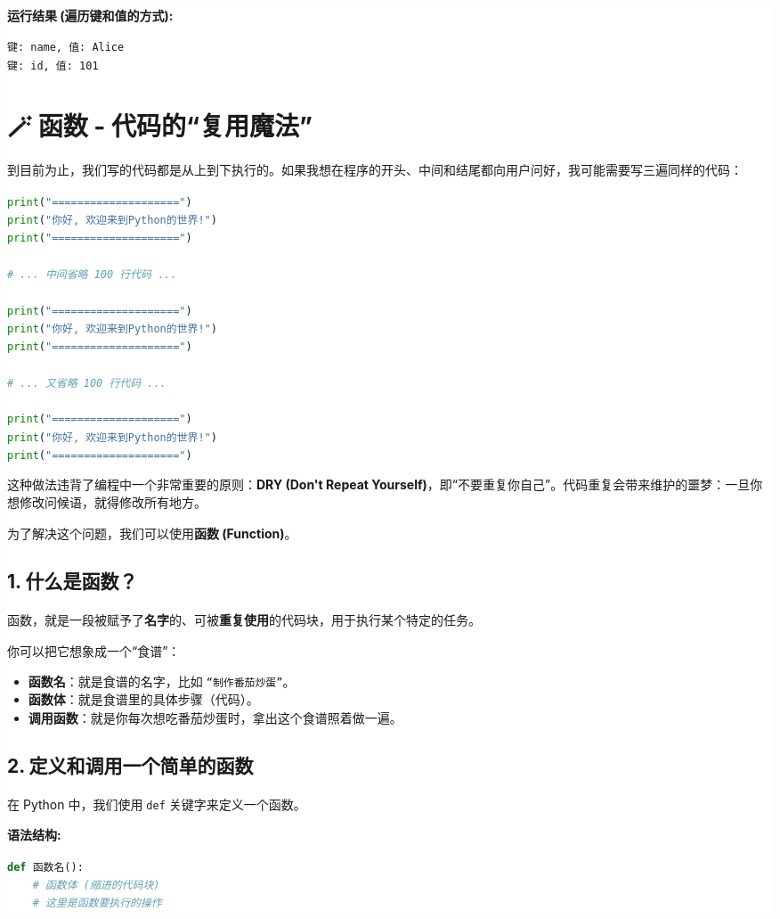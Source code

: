 **运行结果 (遍历键和值的方式):**

```bash
键: name, 值: Alice
键: id, 值: 101
```

# 🪄 函数 - 代码的“复用魔法”

到目前为止，我们写的代码都是从上到下执行的。如果我想在程序的开头、中间和结尾都向用户问好，我可能需要写三遍同样的代码：

```python
print("====================")
print("你好, 欢迎来到Python的世界!")
print("====================")

# ... 中间省略 100 行代码 ...

print("====================")
print("你好, 欢迎来到Python的世界!")
print("====================")

# ... 又省略 100 行代码 ...

print("====================")
print("你好, 欢迎来到Python的世界!")
print("====================")
```

这种做法违背了编程中一个非常重要的原则：**DRY (Don't Repeat Yourself)**，即“不要重复你自己”。代码重复会带来维护的噩梦：一旦你想修改问候语，就得修改所有地方。

为了解决这个问题，我们可以使用**函数 (Function)**。

## 1. 什么是函数？

函数，就是一段被赋予了**名字**的、可被**重复使用**的代码块，用于执行某个特定的任务。

你可以把它想象成一个“食谱”：

- **函数名**：就是食谱的名字，比如 `“制作番茄炒蛋”`。
- **函数体**：就是食谱里的具体步骤（代码）。
- **调用函数**：就是你每次想吃番茄炒蛋时，拿出这个食谱照着做一遍。

## 2. 定义和调用一个简单的函数

在 Python 中，我们使用 `def` 关键字来定义一个函数。

**语法结构:**

```python
def 函数名():
    # 函数体 (缩进的代码块)
    # 这里是函数要执行的操作
```
